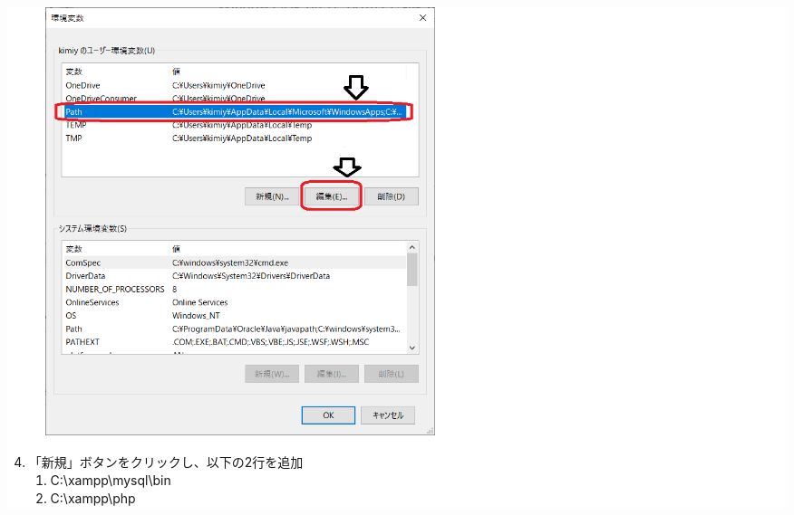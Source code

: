 <img src="./env.img/3.png" width="50%" style="margin-left: 3em">



4. 「新規」ボタンをクリックし、以下の2行を追加
   1. C:\xampp\mysql\bin
   2. C:\xampp\php

